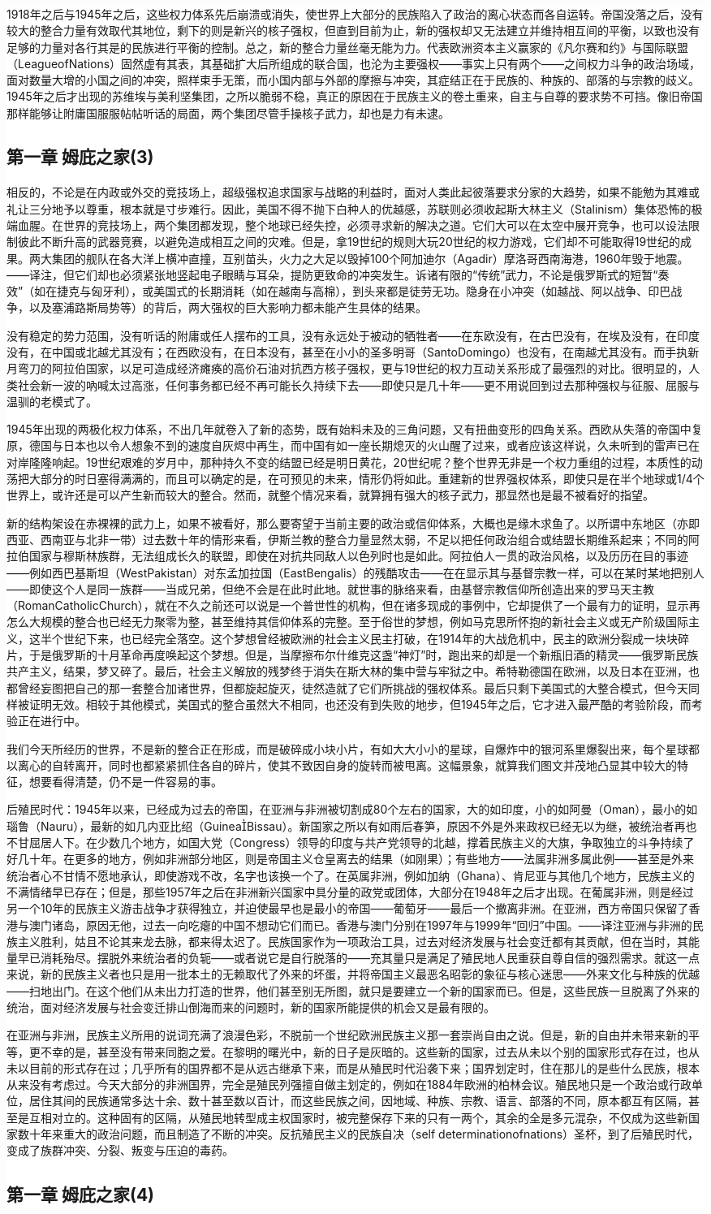 1918年之后与1945年之后，这些权力体系先后崩溃或消失，使世界上大部分的民族陷入了政治的离心状态而各自运转。帝国没落之后，没有较大的整合力量有效取代其地位，剩下的则是新兴的核子强权，但直到目前为止，新的强权却又无法建立并维持相互间的平衡，以致也没有足够的力量对各行其是的民族进行平衡的控制。总之，新的整合力量丝毫无能为力。代表欧洲资本主义赢家的《凡尔赛和约》与国际联盟（LeagueofNations）固然虚有其表，其基础扩大后所组成的联合国，也沦为主要强权——事实上只有两个——之间权力斗争的政治场域，面对数量大增的小国之间的冲突，照样束手无策，而小国内部与外部的摩擦与冲突，其症结正在于民族的、种族的、部落的与宗教的歧义。1945年之后才出现的苏维埃与美利坚集团，之所以脆弱不稳，真正的原因在于民族主义的卷土重来，自主与自尊的要求势不可挡。像旧帝国那样能够让附庸国服服帖帖听话的局面，两个集团尽管手操核子武力，却也是力有未逮。



## 第一章 姆庇之家(3)

相反的，不论是在内政或外交的竞技场上，超级强权追求国家与战略的利益时，面对人类此起彼落要求分家的大趋势，如果不能勉为其难或礼让三分地予以尊重，根本就是寸步难行。因此，美国不得不抛下白种人的优越感，苏联则必须收起斯大林主义（Stalinism）集体恐怖的极端血腥。在世界的竞技场上，两个集团都发现，整个地球已经失控，必须寻求新的解决之道。它们大可以在太空中展开竞争，也可以设法限制彼此不断升高的武器竞赛，以避免造成相互之间的灾难。但是，拿19世纪的规则大玩20世纪的权力游戏，它们却不可能取得19世纪的成果。两大集团的舰队在各大洋上横冲直撞，互别苗头，火力之大足以毁掉100个阿加迪尔（Agadir）摩洛哥西南海港，1960年毁于地震。——译注，但它们却也必须紧张地竖起电子眼睛与耳朵，提防更致命的冲突发生。诉诸有限的“传统”武力，不论是俄罗斯式的短暂“奏效”（如在捷克与匈牙利），或美国式的长期消耗（如在越南与高棉），到头来都是徒劳无功。隐身在小冲突（如越战、阿以战争、印巴战争，以及塞浦路斯局势等）的背后，两大强权的巨大影响力都未能产生具体的结果。

没有稳定的势力范围，没有听话的附庸或任人摆布的工具，没有永远处于被动的牺牲者——在东欧没有，在古巴没有，在埃及没有，在印度没有，在中国或北越尤其没有；在西欧没有，在日本没有，甚至在小小的圣多明哥（SantoDomingo）也没有，在南越尤其没有。而手执新月弯刀的阿拉伯国家，以足可造成经济瘫痪的高价石油对抗西方核子强权，更与19世纪的权力互动关系形成了最强烈的对比。很明显的，人类社会新一波的吶喊太过高涨，任何事务都已经不再可能长久持续下去——即使只是几十年——更不用说回到过去那种强权与征服、屈服与温驯的老模式了。

1945年出现的两极化权力体系，不出几年就卷入了新的态势，既有始料未及的三角问题，又有扭曲变形的四角关系。西欧从失落的帝国中复原，德国与日本也以令人想象不到的速度自灰烬中再生，而中国有如一座长期熄灭的火山醒了过来，或者应该这样说，久未听到的雷声已在对岸隆隆响起。19世纪艰难的岁月中，那种持久不变的结盟已经是明日黄花，20世纪呢？整个世界无非是一个权力重组的过程，本质性的动荡把大部分的时日塞得满满的，而且可以确定的是，在可预见的未来，情形仍将如此。重建新的世界强权体系，即使只是在半个地球或1/4个世界上，或许还是可以产生新而较大的整合。然而，就整个情况来看，就算拥有强大的核子武力，那显然也是最不被看好的指望。

新的结构架设在赤裸裸的武力上，如果不被看好，那么要寄望于当前主要的政治或信仰体系，大概也是缘木求鱼了。以所谓中东地区（亦即西亚、西南亚与北非一带）过去数十年的情形来看，伊斯兰教的整合力量显然太弱，不足以把任何政治组合或结盟长期维系起来；不同的阿拉伯国家与穆斯林族群，无法组成长久的联盟，即使在对抗共同敌人以色列时也是如此。阿拉伯人一贯的政治风格，以及历历在目的事迹——例如西巴基斯坦（WestPakistan）对东孟加拉国（EastBengalis）的残酷攻击——在在显示其与基督宗教一样，可以在某时某地把别人——即使这个人是同一族群——当成兄弟，但绝不会是在此时此地。就世事的脉络来看，由基督宗教信仰所创造出来的罗马天主教（RomanCatholicChurch），就在不久之前还可以说是一个普世性的机构，但在诸多现成的事例中，它却提供了一个最有力的证明，显示再怎么大规模的整合也已经无力聚零为整，甚至维持其信仰体系的完整。至于俗世的梦想，例如马克思所怀抱的新社会主义或无产阶级国际主义，这半个世纪下来，也已经完全落空。这个梦想曾经被欧洲的社会主义民主打破，在1914年的大战危机中，民主的欧洲分裂成一块块碎片，于是俄罗斯的十月革命再度唤起这个梦想。但是，当摩擦布尔什维克这盏“神灯”时，跑出来的却是一个新瓶旧酒的精灵——俄罗斯民族共产主义，结果，梦又碎了。最后，社会主义解放的残梦终于消失在斯大林的集中营与牢狱之中。希特勒德国在欧洲，以及日本在亚洲，也都曾经妄图把自己的那一套整合加诸世界，但都旋起旋灭，徒然造就了它们所挑战的强权体系。最后只剩下美国式的大整合模式，但今天同样被证明无效。相较于其他模式，美国式的整合虽然大不相同，也还没有到失败的地步，但1945年之后，它才进入最严酷的考验阶段，而考验正在进行中。

我们今天所经历的世界，不是新的整合正在形成，而是破碎成小块小片，有如大大小小的星球，自爆炸中的银河系里爆裂出来，每个星球都以离心的自转离开，同时也都紧紧抓住各自的碎片，使其不致因自身的旋转而被甩离。这幅景象，就算我们图文并茂地凸显其中较大的特征，想要看得清楚，仍不是一件容易的事。

后殖民时代：1945年以来，已经成为过去的帝国，在亚洲与非洲被切割成80个左右的国家，大的如印度，小的如阿曼（Oman），最小的如瑙鲁（Nauru），最新的如几内亚比绍（GuineaBissau）。新国家之所以有如雨后春笋，原因不外是外来政权已经无以为继，被统治者再也不甘屈居人下。在少数几个地方，如国大党（Congress）领导的印度与共产党领导的北越，撑着民族主义的大旗，争取独立的斗争持续了好几十年。在更多的地方，例如非洲部分地区，则是帝国主义仓皇离去的结果（如刚果）；有些地方——法属非洲多属此例——甚至是外来统治者心不甘情不愿地承认，即使游戏不改，名字也该换一个了。在英属非洲，例如加纳（Ghana）、肯尼亚与其他几个地方，民族主义的不满情绪早已存在；但是，那些1957年之后在非洲新兴国家中具分量的政党或团体，大部分在1948年之后才出现。在葡属非洲，则是经过另一个10年的民族主义游击战争才获得独立，并迫使最早也是最小的帝国——葡萄牙——最后一个撤离非洲。在亚洲，西方帝国只保留了香港与澳门诸岛，原因无他，过去一向吃瘪的中国不想动它们而已。香港与澳门分别在1997年与1999年“回归”中国。——译注亚洲与非洲的民族主义胜利，姑且不论其来龙去脉，都来得太迟了。民族国家作为一项政治工具，过去对经济发展与社会变迁都有其贡献，但在当时，其能量早已消耗殆尽。摆脱外来统治者的负轭——或者说它是自行脱落的——充其量只是满足了殖民地人民重获自尊自信的强烈需求。就这一点来说，新的民族主义者也只是用一批本土的无赖取代了外来的坏蛋，并将帝国主义最恶名昭彰的象征与核心迷思——外来文化与种族的优越——扫地出门。在这个他们从未出力打造的世界，他们甚至别无所图，就只是要建立一个新的国家而已。但是，这些民族一旦脱离了外来的统治，面对经济发展与社会变迁排山倒海而来的问题时，新的国家所能提供的机会又是最有限的。

在亚洲与非洲，民族主义所用的说词充满了浪漫色彩，不脱前一个世纪欧洲民族主义那一套崇尚自由之说。但是，新的自由并未带来新的平等，更不幸的是，甚至没有带来同胞之爱。在黎明的曙光中，新的日子是灰暗的。这些新的国家，过去从未以个别的国家形式存在过，也从未以目前的形式存在过；几乎所有的国界都不是从远古继承下来，而是从殖民时代沿袭下来；国界划定时，住在那儿的是些什么民族，根本从来没有考虑过。今天大部分的非洲国界，完全是殖民列强擅自做主划定的，例如在1884年欧洲的柏林会议。殖民地只是一个政治或行政单位，居住其间的民族通常多达十余、数十甚至数以百计，而这些民族之间，因地域、种族、宗教、语言、部落的不同，原本都互有区隔，甚至是互相对立的。这种固有的区隔，从殖民地转型成主权国家时，被完整保存下来的只有一两个，其余的全是多元混杂，不仅成为这些新国家数十年来重大的政治问题，而且制造了不断的冲突。反抗殖民主义的民族自决（self determinationofnations）圣杯，到了后殖民时代，变成了族群冲突、分裂、叛变与压迫的毒药。



## 第一章 姆庇之家(4)
